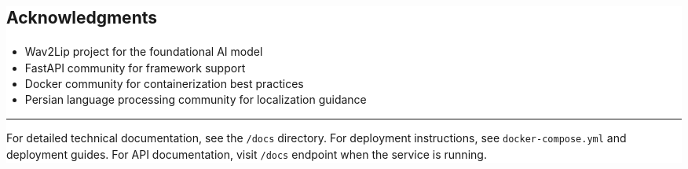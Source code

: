 ## Acknowledgments

- Wav2Lip project for the foundational AI model
- FastAPI community for framework support
- Docker community for containerization best practices
- Persian language processing community for localization guidance

---

For detailed technical documentation, see the `/docs` directory.
For deployment instructions, see `docker-compose.yml` and deployment guides.
For API documentation, visit `/docs` endpoint when the service is running. 